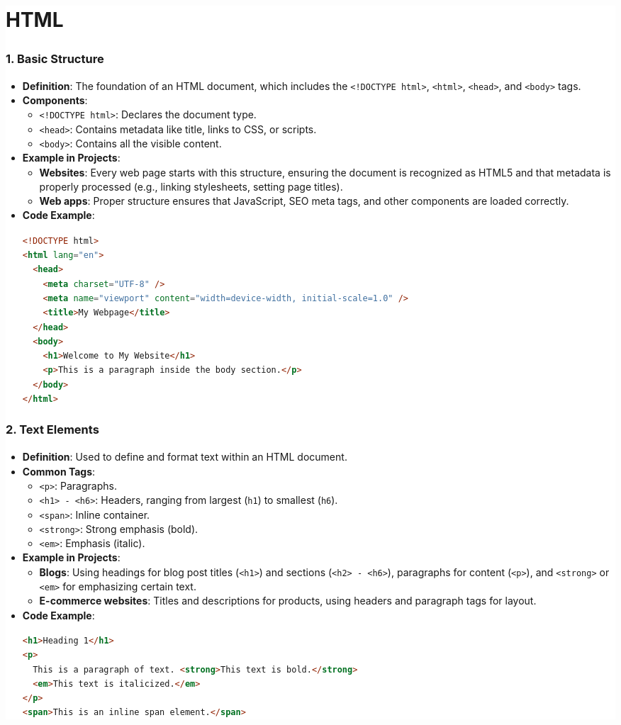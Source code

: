 # HTML

### 1. **Basic Structure**

- **Definition**: The foundation of an HTML document, which includes the `<!DOCTYPE html>`, `<html>`, `<head>`, and `<body>` tags.
- **Components**:
  - `<!DOCTYPE html>`: Declares the document type.
  - `<head>`: Contains metadata like title, links to CSS, or scripts.
  - `<body>`: Contains all the visible content.
- **Example in Projects**:
  - **Websites**: Every web page starts with this structure, ensuring the document is recognized as HTML5 and that metadata is properly processed (e.g., linking stylesheets, setting page titles).
  - **Web apps**: Proper structure ensures that JavaScript, SEO meta tags, and other components are loaded correctly.
- **Code Example**:
  ```html
  <!DOCTYPE html>
  <html lang="en">
    <head>
      <meta charset="UTF-8" />
      <meta name="viewport" content="width=device-width, initial-scale=1.0" />
      <title>My Webpage</title>
    </head>
    <body>
      <h1>Welcome to My Website</h1>
      <p>This is a paragraph inside the body section.</p>
    </body>
  </html>
  ```

### 2. **Text Elements**

- **Definition**: Used to define and format text within an HTML document.
- **Common Tags**:
  - `<p>`: Paragraphs.
  - `<h1> - <h6>`: Headers, ranging from largest (`h1`) to smallest (`h6`).
  - `<span>`: Inline container.
  - `<strong>`: Strong emphasis (bold).
  - `<em>`: Emphasis (italic).
- **Example in Projects**:
  - **Blogs**: Using headings for blog post titles (`<h1>`) and sections (`<h2> - <h6>`), paragraphs for content (`<p>`), and `<strong>` or `<em>` for emphasizing certain text.
  - **E-commerce websites**: Titles and descriptions for products, using headers and paragraph tags for layout.
- **Code Example**:
  ```html
  <h1>Heading 1</h1>
  <p>
    This is a paragraph of text. <strong>This text is bold.</strong>
    <em>This text is italicized.</em>
  </p>
  <span>This is an inline span element.</span>
  ```
